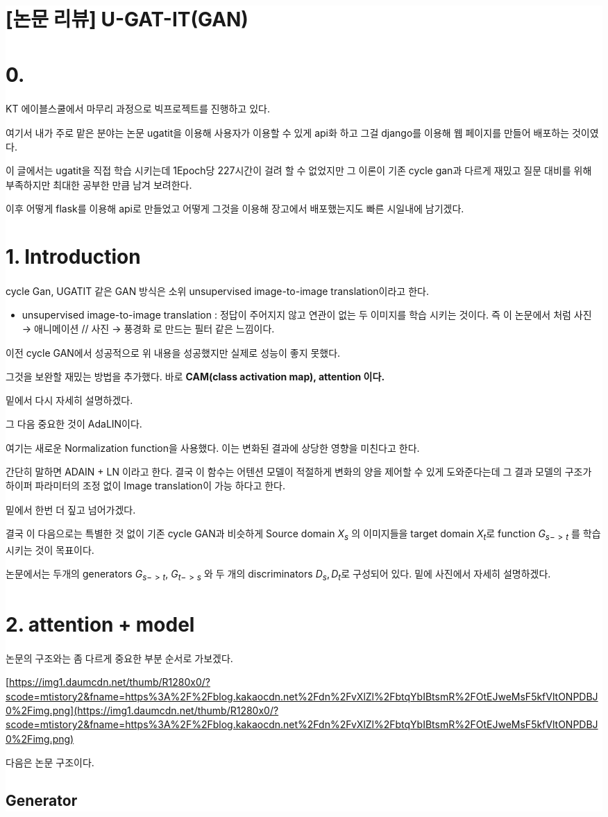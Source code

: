 # [논문 리뷰] U-GAT-IT(GAN)

# 0.

KT 에이블스쿨에서 마무리 과정으로 빅프로젝트를 진행하고 있다.

여기서 내가 주로 맡은 분야는 논문 ugatit을 이용해 사용자가 이용할 수 있게 api화 하고 그걸 django를 이용해 웹 페이지를 만들어 배포하는 것이였다.

이 글에서는 ugatit을 직접 학습 시키는데 1Epoch당 227시간이 걸려 할 수 없었지만 그 이론이 기존 cycle gan과 다르게 재밌고 질문 대비를 위해 부족하지만 최대한 공부한 만큼 남겨 보려한다.

이후 어떻게 flask를 이용해 api로 만들었고 어떻게 그것을 이용해 장고에서 배포했는지도 빠른 시일내에 남기겠다.

# 1. Introduction

cycle Gan, UGATIT 같은 GAN 방식은 소위 unsupervised image-to-image translation이라고 한다.

- unsupervised image-to-image translation : 정답이 주어지지 않고 연관이 없는 두 이미지를 학습 시키는 것이다. 즉 이 논문에서 처럼 사진 → 애니메이션 // 사진 → 풍경화 로 만드는 필터 같은 느낌이다.

이전 cycle GAN에서 성공적으로 위 내용을 성공했지만 실제로 성능이 좋지 못했다.

그것을 보완할 재밌는 방법을 추가했다. 바로 **CAM(class activation map), attention 이다.**

밑에서 다시 자세히 설명하겠다.

그 다음 중요한 것이 AdaLIN이다.

여기는 새로운 Normalization function을 사용했다. 이는 변화된 결과에 상당한 영향을 미친다고 한다.

간단히 말하면 ADAIN + LN 이라고 한다. 결국 이 함수는 어텐션 모델이 적절하게 변화의 양을 제어할 수 있게 도와준다는데 그 결과 모델의 구조가 하이퍼 파라미터의 조정 없이 Image translation이 가능 하다고 한다.

밑에서 한번 더 짚고 넘어가겠다.

결국 이 다음으로는 특별한 것 없이 기존 cycle GAN과 비슷하게 Source domain $X_s$ 의 이미지들을 target domain $X_t$로  function $G_{s->t}$ 를 학습 시키는 것이 목표이다.

논문에서는 두개의 generators $G_{s->t}$, $G_{t->s}$ 와 두 개의 discriminators $D_s, D_t$로 구성되어 있다. 밑에 사진에서 자세히 설명하겠다.

# 2. attention + model

논문의 구조와는 좀 다르게 중요한 부분 순서로 가보겠다.

[https://img1.daumcdn.net/thumb/R1280x0/?scode=mtistory2&fname=https%3A%2F%2Fblog.kakaocdn.net%2Fdn%2FvXlZl%2FbtqYbIBtsmR%2FOtEJweMsF5kfVltONPDBJ0%2Fimg.png](https://img1.daumcdn.net/thumb/R1280x0/?scode=mtistory2&fname=https%3A%2F%2Fblog.kakaocdn.net%2Fdn%2FvXlZl%2FbtqYbIBtsmR%2FOtEJweMsF5kfVltONPDBJ0%2Fimg.png)

다음은 논문 구조이다. 

## Generator
